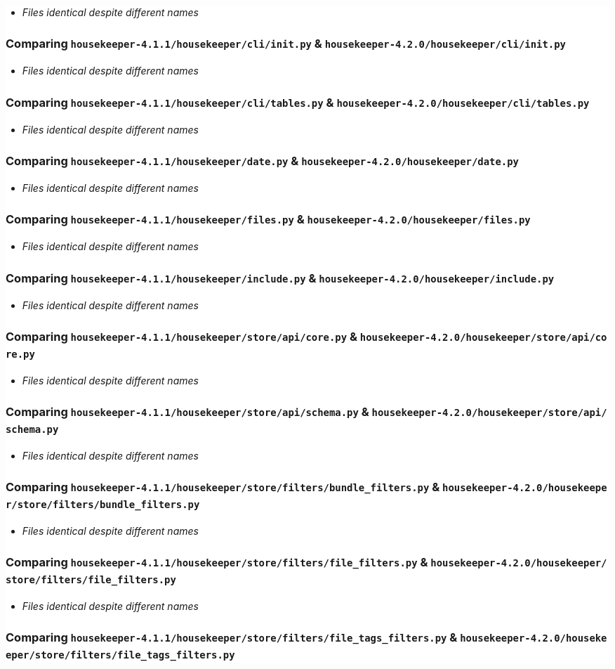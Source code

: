  * *Files identical despite different names*

### Comparing `housekeeper-4.1.1/housekeeper/cli/init.py` & `housekeeper-4.2.0/housekeeper/cli/init.py`

 * *Files identical despite different names*

### Comparing `housekeeper-4.1.1/housekeeper/cli/tables.py` & `housekeeper-4.2.0/housekeeper/cli/tables.py`

 * *Files identical despite different names*

### Comparing `housekeeper-4.1.1/housekeeper/date.py` & `housekeeper-4.2.0/housekeeper/date.py`

 * *Files identical despite different names*

### Comparing `housekeeper-4.1.1/housekeeper/files.py` & `housekeeper-4.2.0/housekeeper/files.py`

 * *Files identical despite different names*

### Comparing `housekeeper-4.1.1/housekeeper/include.py` & `housekeeper-4.2.0/housekeeper/include.py`

 * *Files identical despite different names*

### Comparing `housekeeper-4.1.1/housekeeper/store/api/core.py` & `housekeeper-4.2.0/housekeeper/store/api/core.py`

 * *Files identical despite different names*

### Comparing `housekeeper-4.1.1/housekeeper/store/api/schema.py` & `housekeeper-4.2.0/housekeeper/store/api/schema.py`

 * *Files identical despite different names*

### Comparing `housekeeper-4.1.1/housekeeper/store/filters/bundle_filters.py` & `housekeeper-4.2.0/housekeeper/store/filters/bundle_filters.py`

 * *Files identical despite different names*

### Comparing `housekeeper-4.1.1/housekeeper/store/filters/file_filters.py` & `housekeeper-4.2.0/housekeeper/store/filters/file_filters.py`

 * *Files identical despite different names*

### Comparing `housekeeper-4.1.1/housekeeper/store/filters/file_tags_filters.py` & `housekeeper-4.2.0/housekeeper/store/filters/file_tags_filters.py`

